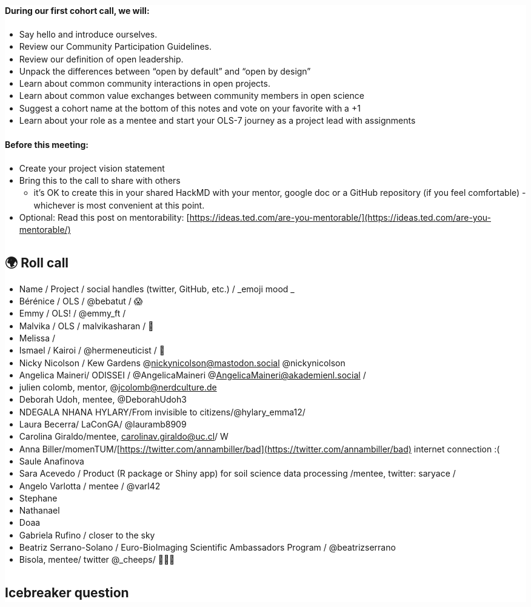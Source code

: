 
#### During our first cohort call, we will:

   * Say hello and introduce ourselves.
   * Review our Community Participation Guidelines.
   * Review our definition of open leadership.
   * Unpack the differences between “open by default” and “open by design”
   * Learn about common community interactions in open projects.
   * Learn about common value exchanges between community members in open science
   * Suggest a cohort name at the bottom of this notes and vote on your favorite with a +1
   * Learn about your role as a mentee and start your OLS-7 journey as a project lead with assignments


#### Before this meeting:

   * Create your project vision statement
   * Bring this to the call to share with others
       * it’s OK to create this in your shared HackMD with your mentor, google doc or a GitHub repository (if you feel comfortable) - whichever is most convenient at this point.
   * Optional: Read this post on mentorability: [https://ideas.ted.com/are-you-mentorable/](https://ideas.ted.com/are-you-mentorable/)


## 🌍 Roll call

   * Name / Project / social handles (twitter, GitHub, etc.) / \_emoji mood \_
   * Bérénice / OLS / @bebatut / 😱
   * Emmy / OLS! / @emmy\_ft / 
   * Malvika / OLS / malvikasharan / 🐞
   * Melissa / 
   * Ismael / Kairoi / @hermeneuticist / 🤪
   * Nicky Nicolson / Kew Gardens @nickynicolson@mastodon.social @nickynicolson 
   * Angelica Maineri/ ODISSEI / @AngelicaMaineri @AngelicaMaineri@akademienl.social / 
   * julien colomb, mentor, @jcolomb@nerdculture.de
   * Deborah Udoh, mentee, @DeborahUdoh3
   * NDEGALA NHANA HYLARY/From invisible to citizens/@hylary\_emma12/
   * Laura Becerra/ LaConGA/ @lauramb8909
   * Carolina Giraldo/mentee, carolinav.giraldo@uc.cl/ W
   * Anna Biller/momenTUM/[https://twitter.com/annambiller/bad](https://twitter.com/annambiller/bad) internet connection :(
   * Saule Anafinova
   * Sara Acevedo / Product (R package or Shiny app) for soil science data processing /mentee, twitter: saryace / 
   * Angelo Varlotta / mentee / @varl42
   * Stephane
   * Nathanael
   * Doaa
   * Gabriela Rufino / closer to the sky
   * Beatriz Serrano-Solano / Euro-BioImaging Scientific Ambassadors Program / @beatrizserrano 
   * Bisola, mentee/ twitter @\_cheeps/ 🥳💃🏾


## Icebreaker question
